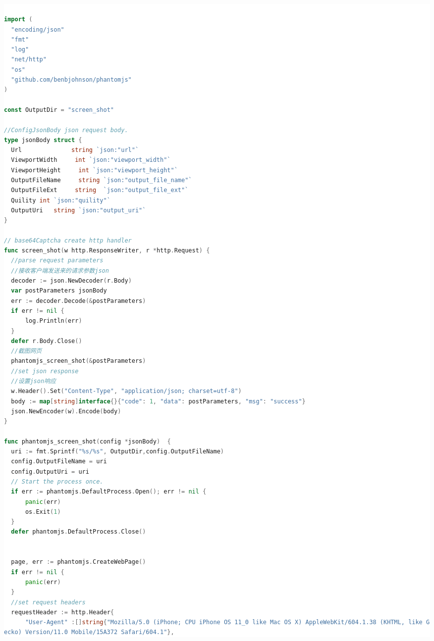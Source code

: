   ```go

import (
	"encoding/json"
	"fmt"
	"log"
	"net/http"
	"os"
	"github.com/benbjohnson/phantomjs"
)

const OutputDir = "screen_shot"

//ConfigJsonBody json request body.
type jsonBody struct {
	Url              string `json:"url"`
	ViewportWidth     int `json:"viewport_width"`
	ViewportHeight     int `json:"viewport_height"`
	OutputFileName     string `json:"output_file_name"`
	OutputFileExt     string  `json:"output_file_ext"`
	Quility int `json:"quility"`
	OutputUri	string `json:"output_uri"`
}

// base64Captcha create http handler
func screen_shot(w http.ResponseWriter, r *http.Request) {
	//parse request parameters
	//接收客户端发送来的请求参数json
	decoder := json.NewDecoder(r.Body)
	var postParameters jsonBody
	err := decoder.Decode(&postParameters)
	if err != nil {
		log.Println(err)
	}
	defer r.Body.Close()
	//截图网页
	phantomjs_screen_shot(&postParameters)
	//set json response
	//设置json响应
	w.Header().Set("Content-Type", "application/json; charset=utf-8")
	body := map[string]interface{}{"code": 1, "data": postParameters, "msg": "success"}
	json.NewEncoder(w).Encode(body)
}

func phantomjs_screen_shot(config *jsonBody)  {
	uri := fmt.Sprintf("%s/%s", OutputDir,config.OutputFileName)
	config.OutputFileName = uri
	config.OutputUri = uri
	// Start the process once.
	if err := phantomjs.DefaultProcess.Open(); err != nil {
		panic(err)
		os.Exit(1)
	}
	defer phantomjs.DefaultProcess.Close()


	page, err := phantomjs.CreateWebPage()
	if err != nil {
		panic(err)
	}
	//set request headers
	requestHeader := http.Header{
		"User-Agent" :[]string{"Mozilla/5.0 (iPhone; CPU iPhone OS 11_0 like Mac OS X) AppleWebKit/604.1.38 (KHTML, like Gecko) Version/11.0 Mobile/15A372 Safari/604.1"},
  ```